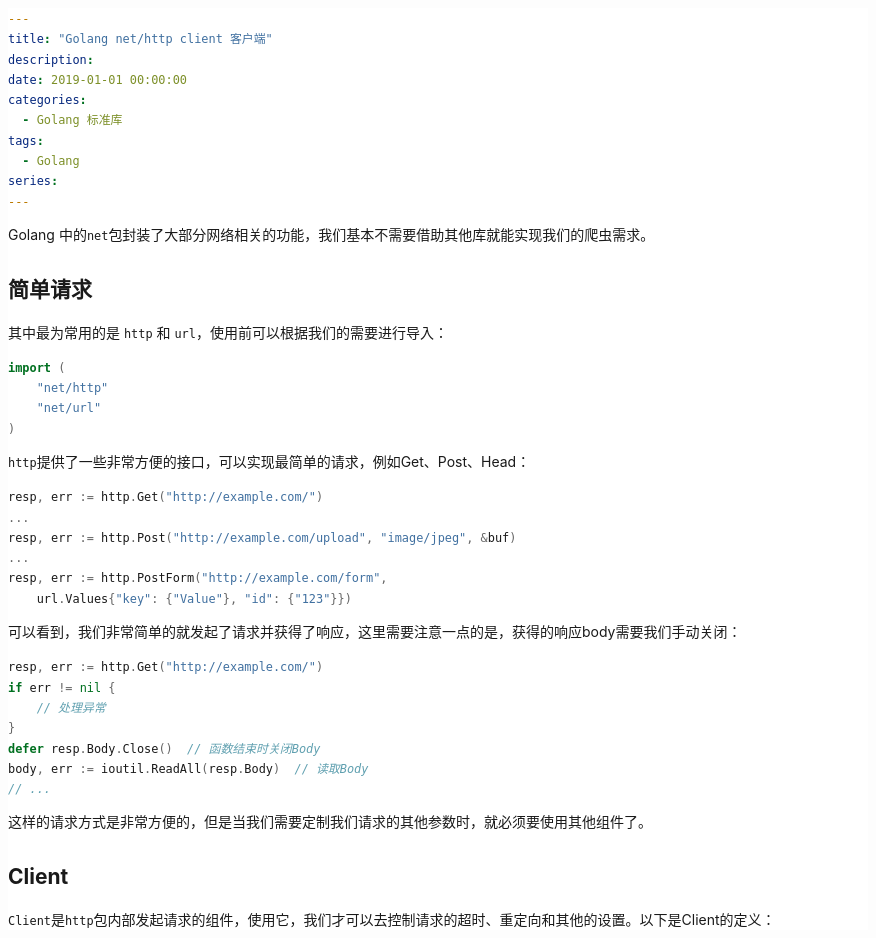 ```yaml
---
title: "Golang net/http client 客户端"
description: 
date: 2019-01-01 00:00:00
categories:
  - Golang 标准库
tags:
  - Golang
series:	
---
```


Golang 中的`net`包封装了大部分网络相关的功能，我们基本不需要借助其他库就能实现我们的爬虫需求。

 

## 简单请求

其中最为常用的是 `http` 和 `url`，使用前可以根据我们的需要进行导入：

```go
import (
	"net/http"
	"net/url"
)
```

`http`提供了一些非常方便的接口，可以实现最简单的请求，例如Get、Post、Head：

```go
resp, err := http.Get("http://example.com/")
...
resp, err := http.Post("http://example.com/upload", "image/jpeg", &buf)
...
resp, err := http.PostForm("http://example.com/form",
	url.Values{"key": {"Value"}, "id": {"123"}})
```

可以看到，我们非常简单的就发起了请求并获得了响应，这里需要注意一点的是，获得的响应body需要我们手动关闭：

```go
resp, err := http.Get("http://example.com/")
if err != nil {
	// 处理异常
}
defer resp.Body.Close()  // 函数结束时关闭Body
body, err := ioutil.ReadAll(resp.Body)  // 读取Body
// ...
```

这样的请求方式是非常方便的，但是当我们需要定制我们请求的其他参数时，就必须要使用其他组件了。

## Client

`Client`是`http`包内部发起请求的组件，使用它，我们才可以去控制请求的超时、重定向和其他的设置。以下是Client的定义：
